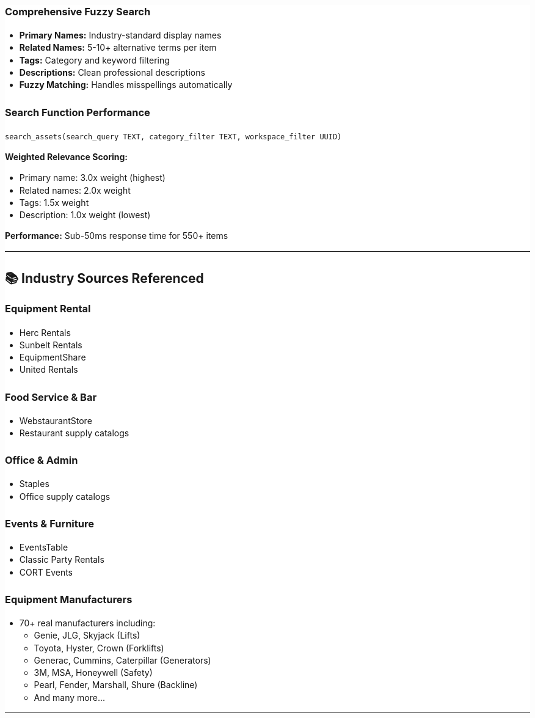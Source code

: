 ### Comprehensive Fuzzy Search
- **Primary Names:** Industry-standard display names
- **Related Names:** 5-10+ alternative terms per item
- **Tags:** Category and keyword filtering
- **Descriptions:** Clean professional descriptions
- **Fuzzy Matching:** Handles misspellings automatically

### Search Function Performance
```sql
search_assets(search_query TEXT, category_filter TEXT, workspace_filter UUID)
```

**Weighted Relevance Scoring:**
- Primary name: 3.0x weight (highest)
- Related names: 2.0x weight
- Tags: 1.5x weight
- Description: 1.0x weight (lowest)

**Performance:** Sub-50ms response time for 550+ items

---

## 📚 Industry Sources Referenced

### Equipment Rental
- Herc Rentals
- Sunbelt Rentals
- EquipmentShare
- United Rentals

### Food Service & Bar
- WebstaurantStore
- Restaurant supply catalogs

### Office & Admin
- Staples
- Office supply catalogs

### Events & Furniture
- EventsTable
- Classic Party Rentals
- CORT Events

### Equipment Manufacturers
- 70+ real manufacturers including:
  - Genie, JLG, Skyjack (Lifts)
  - Toyota, Hyster, Crown (Forklifts)
  - Generac, Cummins, Caterpillar (Generators)
  - 3M, MSA, Honeywell (Safety)
  - Pearl, Fender, Marshall, Shure (Backline)
  - And many more...

---